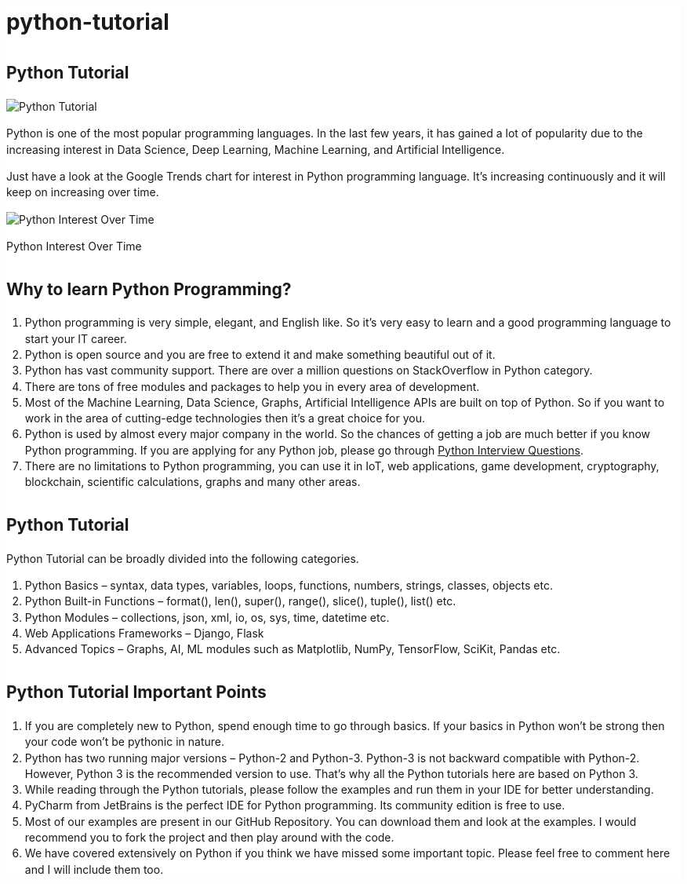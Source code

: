 # python-tutorial

## Python Tutorial

![Python Tutorial](https://cdn.journaldev.com/wp-content/uploads/2019/08/Python-Tutorial.png)

Python is one of the most popular programming languages. In the last few years, it has gained a lot of popularity due to the increasing interest in Data Science, Deep Learning, Machine Learning, and Artificial Intelligence.

Just have a look at the Google Trends chart for interest in Python programming language. It’s increasing continuously and it will keep on increasing over time.

![Python Interest Over Time](https://cdn.journaldev.com/wp-content/uploads/2019/02/python-interest-over-time.png)

Python Interest Over Time

## Why to learn Python Programming?

1. Python programming is very simple, elegant, and English like. So it’s very easy to learn and a good programming language to start your IT career.
2. Python is open source and you are free to extend it and make something beautiful out of it.
3. Python has vast community support. There are over a million questions on StackOverflow in Python category.
4. There are tons of free modules and packages to help you in every area of development.
5. Most of the Machine Learning, Data Science, Graphs, Artificial Intelligence APIs are built on top of Python. So if you want to work in the area of cutting-edge technologies then it’s a great choice for you.
6. Python is used by almost every major company in the world. So the chances of getting a job are much better if you know Python programming. If you are applying for any Python job, please go through  [Python Interview Questions](https://www.journaldev.com/15490/python-interview-questions).
7. There are no limitations to Python programming, you can use it in IoT, web applications, game development, cryptography, blockchain, scientific calculations, graphs and many other areas.

## Python Tutorial

Python Tutorial can be broadly divided into the following categories.

1. Python Basics – syntax, data types, variables, loops, functions, numbers, strings, classes, objects etc.
2. Python Built-in Functions – format\(\), len\(\), super\(\), range\(\), slice\(\), tuple\(\), list\(\) etc.
3. Python Modules – collections, json, xml, io, os, sys, time, datetime etc.
4. Web Applications Frameworks – Django, Flask
5. Advanced Topics – Graphs, AI, ML modules such as Matplotlib, NumPy, TensorFlow, SciKit, Pandas etc.

## Python Tutorial Important Points

1. If you are completely new to Python, spend enough time to go through basics. If your basics in Python won’t be strong then your code won’t be pythonic in nature.
2. Python has two running major versions – Python-2 and Python-3. Python-3 is not backward compatible with Python-2. However, Python 3 is the recommended version to use. That’s why all the Python tutorials here are based on Python 3.
3. While reading through the Python tutorials, please follow the examples and run them in your IDE for better understanding.
4. PyCharm from JetBrains is the perfect IDE for Python programming. Its community edition is free to use.
5. Most of our examples are present in our GitHub Repository. You can download them and look at the examples. I would recommend you to fork the project and then play around with the code.
6. We have covered extensively on Python if you think we have missed some important topic. Please feel free to comment here and I will include them too.
